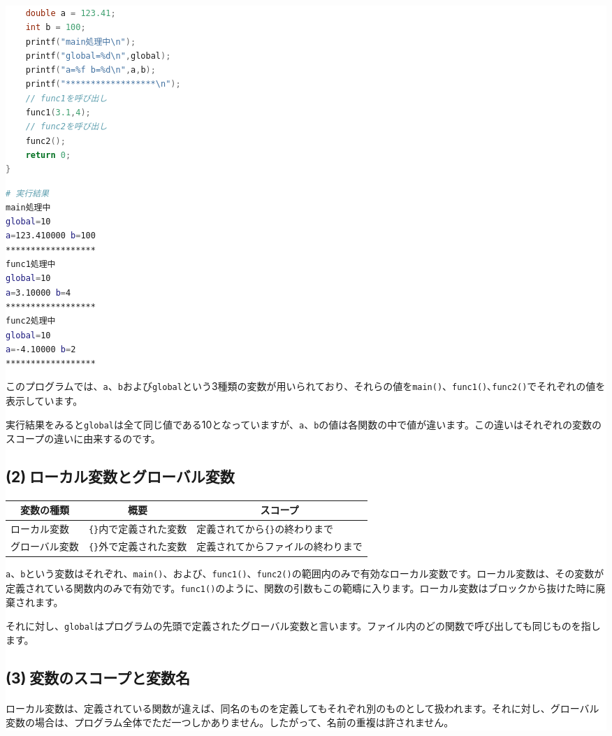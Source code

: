 ```c
    double a = 123.41;
    int b = 100;
    printf("main処理中\n");
    printf("global=%d\n",global);
    printf("a=%f b=%d\n",a,b);
    printf("******************\n");
    // func1を呼び出し
    func1(3.1,4);
    // func2を呼び出し
    func2();
    return 0;
}
```

```sh
# 実行結果
main処理中
global=10
a=123.410000 b=100
******************
func1処理中
global=10
a=3.10000 b=4
******************
func2処理中
global=10
a=-4.10000 b=2
******************
```

このプログラムでは、`a`、`b`および`global`という3種類の変数が用いられており、それらの値を`main()`、`func1()`､`func2()`でそれぞれの値を表示しています。

実行結果をみると`global`は全て同じ値である10となっていますが、`a`、`b`の値は各関数の中で値が違います。この違いはそれぞれの変数のスコープの違いに由来するのです。

## (2) ローカル変数とグローバル変数
| 変数の種類     | 概要                   | スコープ                           |
| -------------- | ---------------------- | ---------------------------------- |
| ローカル変数   | `{}`内で定義された変数 | 定義されてから`{}`の終わりまで     |
| グローバル変数 | `{}`外で定義された変数 | 定義されてからファイルの終わりまで |

`a`、`b`という変数はそれぞれ、`main()`、および、`func1()`、`func2()`の範囲内のみで有効なローカル変数です。ローカル変数は、その変数が定義されている関数内のみで有効です。`func1()`のように、関数の引数もこの範疇に入ります。ローカル変数はブロックから抜けた時に廃棄されます。

それに対し、`global`はプログラムの先頭で定義されたグローバル変数と言います。ファイル内のどの関数で呼び出しても同じものを指します。

## (3) 変数のスコープと変数名
ローカル変数は、定義されている関数が違えば、同名のものを定義してもそれぞれ別のものとして扱われます。それに対し、グローバル変数の場合は、プログラム全体でただ一つしかありません。したがって、名前の重複は許されません。
